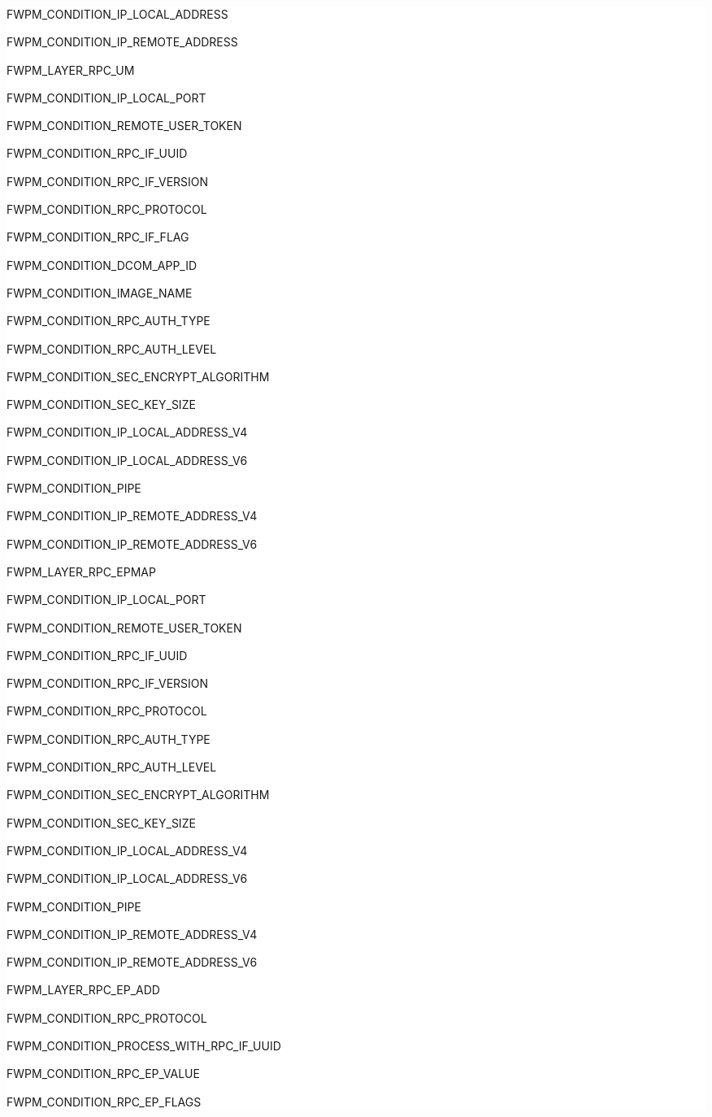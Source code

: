 </td>
<td>
<p>FWPM_CONDITION_IP_LOCAL_ADDRESS</p>
<p>FWPM_CONDITION_IP_REMOTE_ADDRESS</p>
</td>
</tr>
<tr>
<td>
<p>FWPM_LAYER_RPC_UM</p>
</td>
<td>
<p>FWPM_CONDITION_IP_LOCAL_PORT</p>
<p>FWPM_CONDITION_REMOTE_USER_TOKEN</p>
<p>FWPM_CONDITION_RPC_IF_UUID</p>
<p>FWPM_CONDITION_RPC_IF_VERSION</p>
<p>FWPM_CONDITION_RPC_PROTOCOL</p>
<p>FWPM_CONDITION_RPC_IF_FLAG</p>
<p>FWPM_CONDITION_DCOM_APP_ID</p>
<p>FWPM_CONDITION_IMAGE_NAME</p>
<p>FWPM_CONDITION_RPC_AUTH_TYPE</p>
<p>FWPM_CONDITION_RPC_AUTH_LEVEL</p>
<p>FWPM_CONDITION_SEC_ENCRYPT_ALGORITHM</p>
<p>FWPM_CONDITION_SEC_KEY_SIZE</p>
<p>FWPM_CONDITION_IP_LOCAL_ADDRESS_V4</p>
<p>FWPM_CONDITION_IP_LOCAL_ADDRESS_V6</p>
<p>FWPM_CONDITION_PIPE</p>
<p>FWPM_CONDITION_IP_REMOTE_ADDRESS_V4</p>
<p>FWPM_CONDITION_IP_REMOTE_ADDRESS_V6</p>
</td>
</tr>
<tr>
<td>
<p>FWPM_LAYER_RPC_EPMAP</p>
</td>
<td>
<p>FWPM_CONDITION_IP_LOCAL_PORT</p>
<p>FWPM_CONDITION_REMOTE_USER_TOKEN</p>
<p>FWPM_CONDITION_RPC_IF_UUID</p>
<p>FWPM_CONDITION_RPC_IF_VERSION</p>
<p>FWPM_CONDITION_RPC_PROTOCOL</p>
<p>FWPM_CONDITION_RPC_AUTH_TYPE</p>
<p>FWPM_CONDITION_RPC_AUTH_LEVEL</p>
<p>FWPM_CONDITION_SEC_ENCRYPT_ALGORITHM</p>
<p>FWPM_CONDITION_SEC_KEY_SIZE</p>
<p>FWPM_CONDITION_IP_LOCAL_ADDRESS_V4</p>
<p>FWPM_CONDITION_IP_LOCAL_ADDRESS_V6</p>
<p>FWPM_CONDITION_PIPE</p>
<p>FWPM_CONDITION_IP_REMOTE_ADDRESS_V4</p>
<p>FWPM_CONDITION_IP_REMOTE_ADDRESS_V6</p>
</td>
</tr>
<tr>
<td>
<p>FWPM_LAYER_RPC_EP_ADD</p>
</td>
<td>
<p>FWPM_CONDITION_RPC_PROTOCOL</p>
<p>FWPM_CONDITION_PROCESS_WITH_RPC_IF_UUID</p>
<p>FWPM_CONDITION_RPC_EP_VALUE</p>
<p>FWPM_CONDITION_RPC_EP_FLAGS</p>
</td>
</tr>
<tr>
<td>